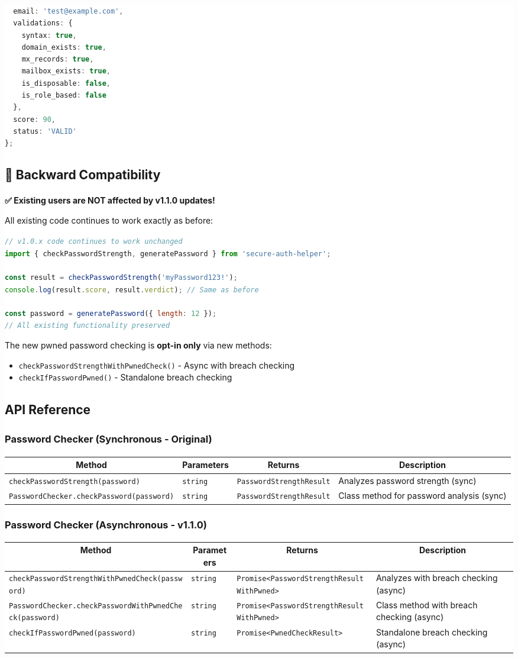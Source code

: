 ```typescript
  email: 'test@example.com',
  validations: {
    syntax: true,
    domain_exists: true,
    mx_records: true,
    mailbox_exists: true,
    is_disposable: false,
    is_role_based: false
  },
  score: 90,
  status: 'VALID'
};
```

## 🔄 Backward Compatibility

**✅ Existing users are NOT affected by v1.1.0 updates!**

All existing code continues to work exactly as before:
```javascript
// v1.0.x code continues to work unchanged
import { checkPasswordStrength, generatePassword } from 'secure-auth-helper';

const result = checkPasswordStrength('myPassword123!');
console.log(result.score, result.verdict); // Same as before

const password = generatePassword({ length: 12 });
// All existing functionality preserved
```

The new pwned password checking is **opt-in only** via new methods:
- `checkPasswordStrengthWithPwnedCheck()` - Async with breach checking
- `checkIfPasswordPwned()` - Standalone breach checking

## API Reference

### Password Checker (Synchronous - Original)

| Method | Parameters | Returns | Description |
|--------|------------|---------|-------------|
| `checkPasswordStrength(password)` | `string` | `PasswordStrengthResult` | Analyzes password strength (sync) |
| `PasswordChecker.checkPassword(password)` | `string` | `PasswordStrengthResult` | Class method for password analysis (sync) |

### Password Checker (Asynchronous - v1.1.0)

| Method | Parameters | Returns | Description |
|--------|------------|---------|-------------|
| `checkPasswordStrengthWithPwnedCheck(password)` | `string` | `Promise<PasswordStrengthResultWithPwned>` | Analyzes with breach checking (async) |
| `PasswordChecker.checkPasswordWithPwnedCheck(password)` | `string` | `Promise<PasswordStrengthResultWithPwned>` | Class method with breach checking (async) |
| `checkIfPasswordPwned(password)` | `string` | `Promise<PwnedCheckResult>` | Standalone breach checking (async) |
